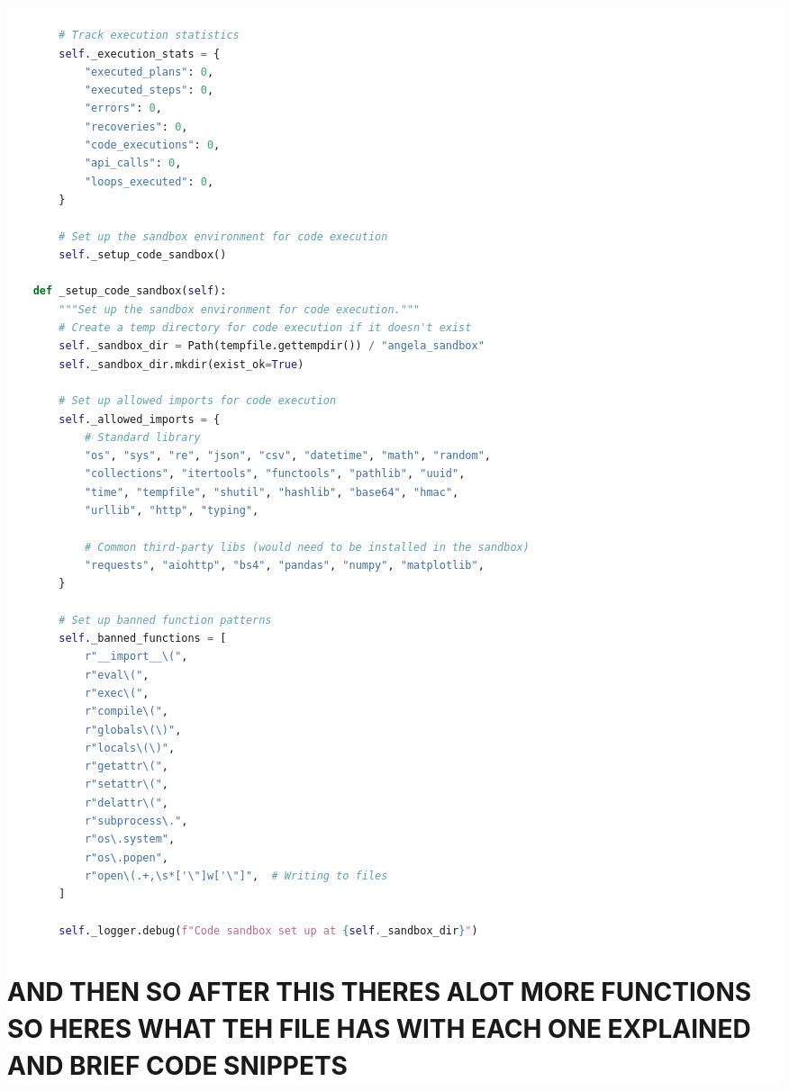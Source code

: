 ```python
        
        # Track execution statistics
        self._execution_stats = {
            "executed_plans": 0,
            "executed_steps": 0,
            "errors": 0,
            "recoveries": 0,
            "code_executions": 0,
            "api_calls": 0,
            "loops_executed": 0,
        }
        
        # Set up the sandbox environment for code execution
        self._setup_code_sandbox()
    
    def _setup_code_sandbox(self):
        """Set up the sandbox environment for code execution."""
        # Create a temp directory for code execution if it doesn't exist
        self._sandbox_dir = Path(tempfile.gettempdir()) / "angela_sandbox"
        self._sandbox_dir.mkdir(exist_ok=True)
        
        # Set up allowed imports for code execution
        self._allowed_imports = {
            # Standard library
            "os", "sys", "re", "json", "csv", "datetime", "math", "random",
            "collections", "itertools", "functools", "pathlib", "uuid",
            "time", "tempfile", "shutil", "hashlib", "base64", "hmac",
            "urllib", "http", "typing",
            
            # Common third-party libs (would need to be installed in the sandbox)
            "requests", "aiohttp", "bs4", "pandas", "numpy", "matplotlib",
        }
        
        # Set up banned function patterns
        self._banned_functions = [
            r"__import__\(",
            r"eval\(",
            r"exec\(",
            r"compile\(",
            r"globals\(\)",
            r"locals\(\)",
            r"getattr\(",
            r"setattr\(",
            r"delattr\(",
            r"subprocess\.",
            r"os\.system",
            r"os\.popen",
            r"open\(.+,\s*['\"]w['\"]",  # Writing to files
        ]
        
        self._logger.debug(f"Code sandbox set up at {self._sandbox_dir}")

```
 # AND THEN SO AFTER THIS THERES ALOT MORE FUNCTIONS SO HERES WHAT TEH FILE HAS WITH EACH ONE EXPLAINED AND BRIEF CODE SNIPPETS
